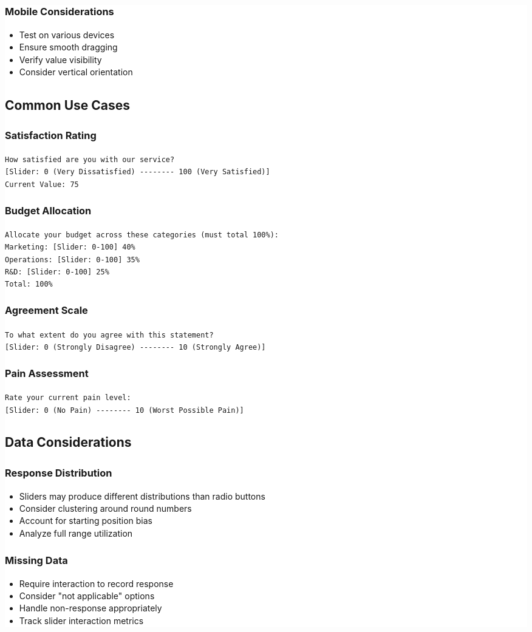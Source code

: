 ### Mobile Considerations
- Test on various devices
- Ensure smooth dragging
- Verify value visibility
- Consider vertical orientation

## Common Use Cases

### Satisfaction Rating
```
How satisfied are you with our service?
[Slider: 0 (Very Dissatisfied) -------- 100 (Very Satisfied)]
Current Value: 75
```

### Budget Allocation
```
Allocate your budget across these categories (must total 100%):
Marketing: [Slider: 0-100] 40%
Operations: [Slider: 0-100] 35%
R&D: [Slider: 0-100] 25%
Total: 100%
```

### Agreement Scale
```
To what extent do you agree with this statement?
[Slider: 0 (Strongly Disagree) -------- 10 (Strongly Agree)]
```

### Pain Assessment
```
Rate your current pain level:
[Slider: 0 (No Pain) -------- 10 (Worst Possible Pain)]
```

## Data Considerations

### Response Distribution
- Sliders may produce different distributions than radio buttons
- Consider clustering around round numbers
- Account for starting position bias
- Analyze full range utilization

### Missing Data
- Require interaction to record response
- Consider "not applicable" options
- Handle non-response appropriately
- Track slider interaction metrics
